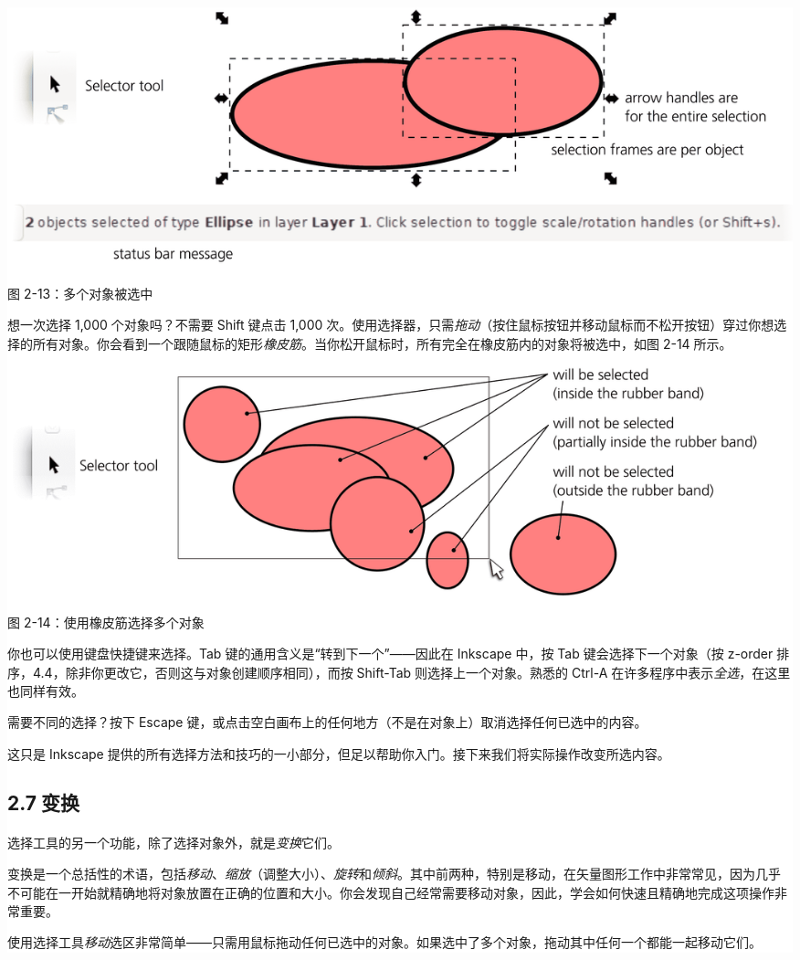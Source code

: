 ![](img/2selected.svg.png)

图 2-13：多个对象被选中

想一次选择 1,000 个对象吗？不需要 Shift 键点击 1,000 次。使用选择器，只需*拖动*（按住鼠标按钮并移动鼠标而不松开按钮）穿过你想选择的所有对象。你会看到一个跟随鼠标的矩形*橡皮筋*。当你松开鼠标时，所有完全在橡皮筋内的对象将被选中，如图 2-14 所示。

![](img/marquee.svg.png)

图 2-14：使用橡皮筋选择多个对象

你也可以使用键盘快捷键来选择。Tab 键的通用含义是“转到下一个”——因此在 Inkscape 中，按 Tab 键会选择下一个对象（按 z-order 排序，4.4，除非你更改它，否则这与对象创建顺序相同），而按 Shift-Tab 则选择上一个对象。熟悉的 Ctrl-A 在许多程序中表示*全选*，在这里也同样有效。

需要不同的选择？按下 Escape 键，或点击空白画布上的任何地方（不是在对象上）取消选择任何已选中的内容。

这只是 Inkscape 提供的所有选择方法和技巧的一小部分，但足以帮助你入门。接下来我们将实际操作改变所选内容。

## 2.7 变换

选择工具的另一个功能，除了选择对象外，就是*变换*它们。

变换是一个总括性的术语，包括*移动*、*缩放*（调整大小）、*旋转*和*倾斜*。其中前两种，特别是移动，在矢量图形工作中非常常见，因为几乎不可能在一开始就精确地将对象放置在正确的位置和大小。你会发现自己经常需要移动对象，因此，学会如何快速且精确地完成这项操作非常重要。

使用选择工具*移动*选区非常简单——只需用鼠标拖动任何已选中的对象。如果选中了多个对象，拖动其中任何一个都能一起移动它们。
